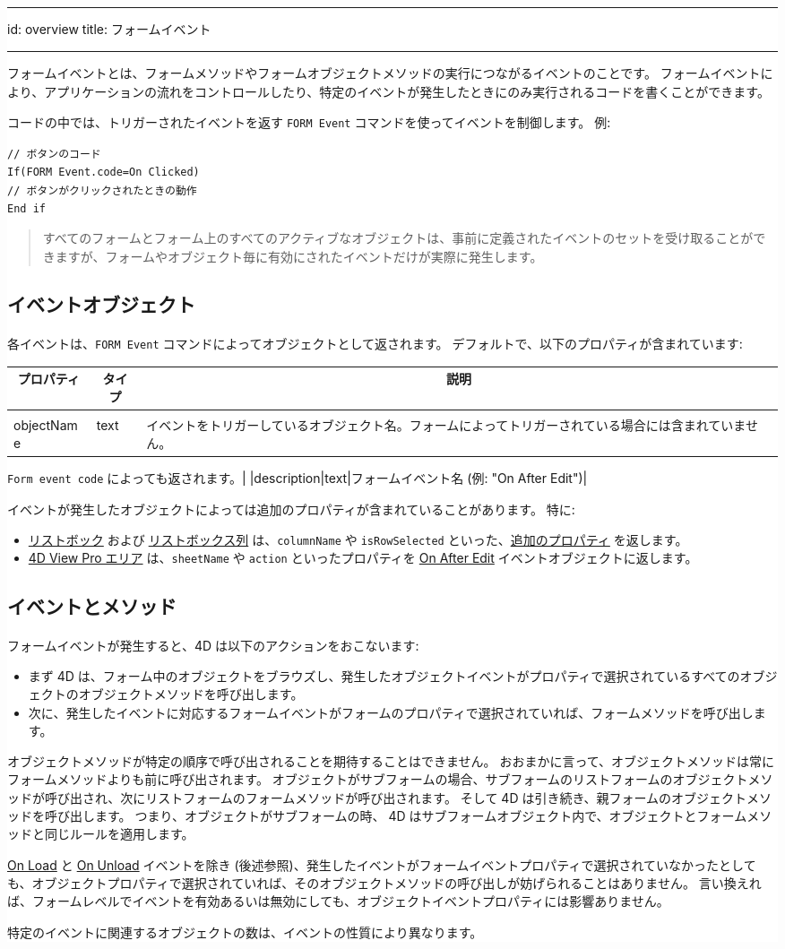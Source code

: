 - - -
id: overview title: フォームイベント
- - -

フォームイベントとは、フォームメソッドやフォームオブジェクトメソッドの実行につながるイベントのことです。 フォームイベントにより、アプリケーションの流れをコントロールしたり、特定のイベントが発生したときにのみ実行されるコードを書くことができます。

コードの中では、トリガーされたイベントを返す `FORM Event` コマンドを使ってイベントを制御します。 例:

```4d  
// ボタンのコード
If(FORM Event.code=On Clicked) 
// ボタンがクリックされたときの動作
End if
```

> すべてのフォームとフォーム上のすべてのアクティブなオブジェクトは、事前に定義されたイベントのセットを受け取ることができますが、フォームやオブジェクト毎に有効にされたイベントだけが実際に発生します。


## イベントオブジェクト

各イベントは、`FORM Event` コマンドによってオブジェクトとして返されます。 デフォルトで、以下のプロパティが含まれています:

| プロパティ | タイプ | 説明 |
| ----- | --- | -- |
|       |     |    |
 objectName|text|イベントをトリガーしているオブジェクト名。フォームによってトリガーされている場合には含まれていません。| |code|longint|フォームイベントの数値。 

`Form event code` によっても返されます。| |description|text|フォームイベント名 (例: "On After Edit")|

イベントが発生したオブジェクトによっては追加のプロパティが含まれていることがあります。 特に:

- [リストボック](FormObjects/listbox_overview.md#フォームイベント) および [リストボックス列](FormObjects/listbox_overview.md#フォームイベント-1) は、`columnName` や `isRowSelected` といった、[追加のプロパティ](FormObjects/listbox_overview.md#追加プロパティ) を返します。
- [4D View Pro エリア](FormObjects/viewProArea_overview.md) は、`sheetName` や `action` といったプロパティを [On After Edit](onAfterEdit.md) イベントオブジェクトに返します。


## イベントとメソッド

フォームイベントが発生すると、4D は以下のアクションをおこないます:

- まず 4D は、フォーム中のオブジェクトをブラウズし、発生したオブジェクトイベントがプロパティで選択されているすべてのオブジェクトのオブジェクトメソッドを呼び出します。
- 次に、発生したイベントに対応するフォームイベントがフォームのプロパティで選択されていれば、フォームメソッドを呼び出します。

オブジェクトメソッドが特定の順序で呼び出されることを期待することはできません。 おおまかに言って、オブジェクトメソッドは常にフォームメソッドよりも前に呼び出されます。 オブジェクトがサブフォームの場合、サブフォームのリストフォームのオブジェクトメソッドが呼び出され、次にリストフォームのフォームメソッドが呼び出されます。 そして 4D は引き続き、親フォームのオブジェクトメソッドを呼び出します。 つまり、オブジェクトがサブフォームの時、 4D はサブフォームオブジェクト内で、オブジェクトとフォームメソッドと同じルールを適用します。

[On Load](onLoad.md) と [On Unload](onUnload.md) イベントを除き (後述参照)、発生したイベントがフォームイベントプロパティで選択されていなかったとしても、オブジェクトプロパティで選択されていれば、そのオブジェクトメソッドの呼び出しが妨げられることはありません。 言い換えれば、フォームレベルでイベントを有効あるいは無効にしても、オブジェクトイベントプロパティには影響ありません。

特定のイベントに関連するオブジェクトの数は、イベントの性質により異なります。
